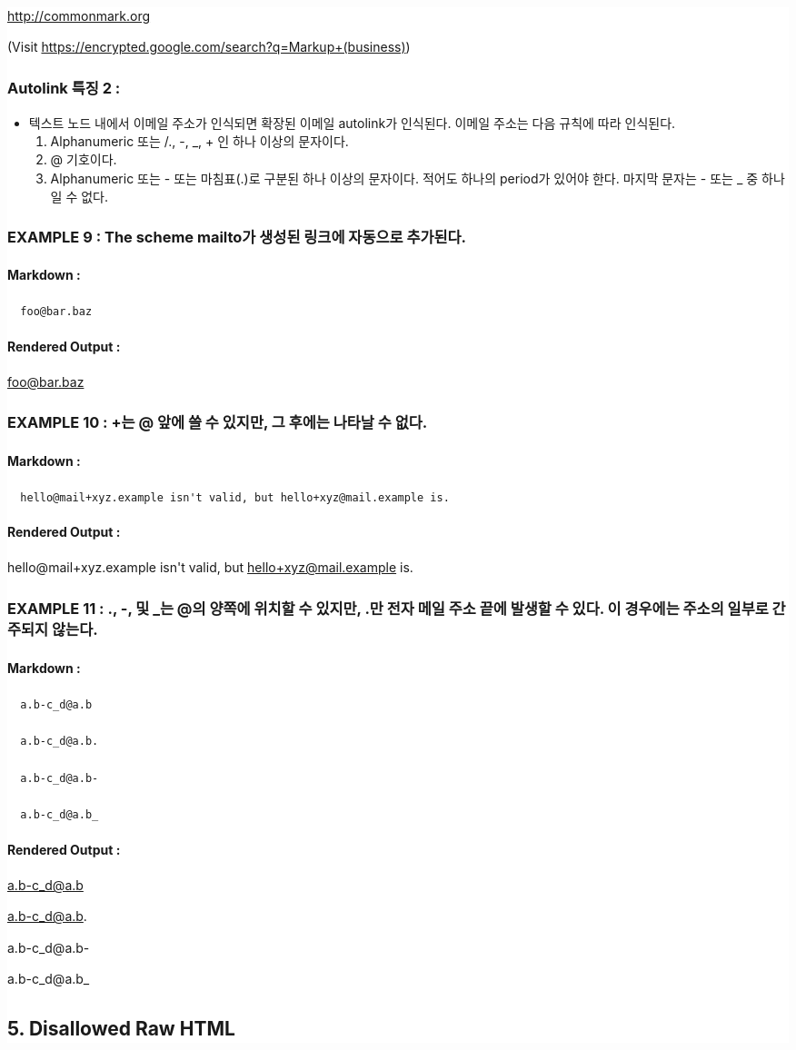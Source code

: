 http://commonmark.org

(Visit https://encrypted.google.com/search?q=Markup+(business))

### Autolink 특징 2 :  
- 텍스트 노드 내에서 이메일 주소가 인식되면 확장된 이메일 autolink가 인식된다. 이메일 주소는 다음 규칙에 따라 인식된다.  
   1. Alphanumeric 또는 /., \-, \_, \+ 인 하나 이상의 문자이다.
   2. @ 기호이다.
   3. Alphanumeric 또는 \- 또는 마침표(.)로 구분된 하나 이상의 문자이다. 적어도 하나의 period가 있어야 한다. 마지막 문자는 \- 또는 \_ 중 하나일 수 없다.

### EXAMPLE 9 : The scheme mailto가 생성된 링크에 자동으로 추가된다.  

#### Markdown :  

      foo@bar.baz

#### Rendered Output :  

foo@bar.baz

### EXAMPLE 10 : \+는 \@ 앞에 쓸 수 있지만, 그 후에는 나타날 수 없다.  

#### Markdown :  

      hello@mail+xyz.example isn't valid, but hello+xyz@mail.example is.

#### Rendered Output :  

hello@mail+xyz.example isn't valid, but hello+xyz@mail.example is.

### EXAMPLE 11 :  \.\, \-\, 및 \_는 \@의 양쪽에 위치할 수 있지만, \.만 전자 메일 주소 끝에 발생할 수 있다. 이 경우에는 주소의 일부로 간주되지 않는다.  

#### Markdown :  

      a.b-c_d@a.b

      a.b-c_d@a.b.

      a.b-c_d@a.b-

      a.b-c_d@a.b_

#### Rendered Output :  

a.b-c_d@a.b

a.b-c_d@a.b.

a.b-c_d@a.b-

a.b-c_d@a.b_

## 5. Disallowed Raw HTML
